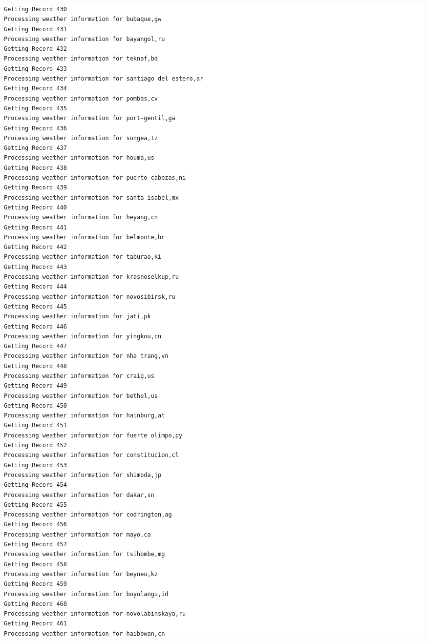     Getting Record 430
    Processing weather information for bubaque,gw
    Getting Record 431
    Processing weather information for bayangol,ru
    Getting Record 432
    Processing weather information for teknaf,bd
    Getting Record 433
    Processing weather information for santiago del estero,ar
    Getting Record 434
    Processing weather information for pombas,cv
    Getting Record 435
    Processing weather information for port-gentil,ga
    Getting Record 436
    Processing weather information for songea,tz
    Getting Record 437
    Processing weather information for houma,us
    Getting Record 438
    Processing weather information for puerto cabezas,ni
    Getting Record 439
    Processing weather information for santa isabel,mx
    Getting Record 440
    Processing weather information for heyang,cn
    Getting Record 441
    Processing weather information for belmonte,br
    Getting Record 442
    Processing weather information for taburao,ki
    Getting Record 443
    Processing weather information for krasnoselkup,ru
    Getting Record 444
    Processing weather information for novosibirsk,ru
    Getting Record 445
    Processing weather information for jati,pk
    Getting Record 446
    Processing weather information for yingkou,cn
    Getting Record 447
    Processing weather information for nha trang,vn
    Getting Record 448
    Processing weather information for craig,us
    Getting Record 449
    Processing weather information for bethel,us
    Getting Record 450
    Processing weather information for hainburg,at
    Getting Record 451
    Processing weather information for fuerte olimpo,py
    Getting Record 452
    Processing weather information for constitucion,cl
    Getting Record 453
    Processing weather information for shimoda,jp
    Getting Record 454
    Processing weather information for dakar,sn
    Getting Record 455
    Processing weather information for codrington,ag
    Getting Record 456
    Processing weather information for mayo,ca
    Getting Record 457
    Processing weather information for tsihombe,mg
    Getting Record 458
    Processing weather information for beyneu,kz
    Getting Record 459
    Processing weather information for boyolangu,id
    Getting Record 460
    Processing weather information for novolabinskaya,ru
    Getting Record 461
    Processing weather information for haibowan,cn